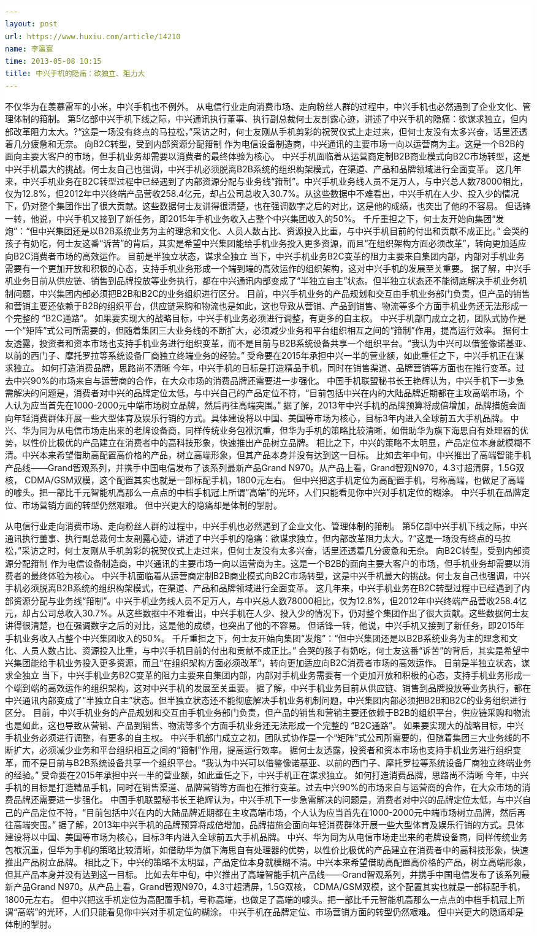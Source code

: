 ```yaml
---
layout: post
url: https://www.huxiu.com/article/14210
name: 李瀛寰
time: 2013-05-08 10:15
title: 中兴手机的隐痛：欲独立、阻力大
---
```

不仅华为在羡慕雷军的小米，中兴手机也不例外。 从电信行业走向消费市场、走向粉丝人群的过程中，中兴手机也必然遇到了企业文化、管理体制的箝制。 第5亿部中兴手机下线之际，中兴通讯执行董事、执行副总裁何士友剖露心迹，讲述了中兴手机的隐痛：欲谋求独立，但内部改革阻力太大。?“这是一场没有终点的马拉松，”采访之时，何士友刚从手机剪彩的祝贺仪式上走过来，但何士友没有太多兴奋，话里还透着几分疲惫和无奈。 向B2C转型，受到内部资源分配箝制 作为电信设备制造商，中兴通讯的主要市场一向以运营商为主。这是一个B2B的面向主要大客户的市场，但手机业务却需要以消费者的最终体验为核心。 中兴手机面临着从运营商定制B2B商业模式向B2C市场转型，这是中兴手机最大的挑战。何士友自己也强调，中兴手机必须脱离B2B系统的组织构架模式，在渠道、产品和品牌领域进行全面变革。 这几年来，中兴手机业务在B2C转型过程中已经遇到了内部资源分配与业务线“箝制”。中兴手机业务线人员不足万人，与中兴总人数78000相比，仅为12.8%，但2012年中兴终端产品营收258.4亿元，却占公司总收入30.7%。从这些数据中不难看出，中兴手机在人少、投入少的情况下，仍对整个集团作出了很大贡献。这些数据何士友讲得很清楚，也在强调数字之后的对比，这是他的成绩，也突出了他的不容易。 但话锋一转，他说，中兴手机又接到了新任务，即2015年手机业务收入占整个中兴集团收入的50%。 千斤重担之下，何士友开始向集团“发炮”：“但中兴集团还是以B2B系统业务为主的理念和文化、人员人数占比、资源投入比重，与中兴手机目前的付出和贡献不成正比。” 会哭的孩子有奶吃，何士友这番“诉苦”的背后，其实是希望中兴集团能给手机业务投入更多资源，而且“在组织架构方面必须改革”，转向更加适应向B2C消费者市场的高效运作。 目前是半独立状态，谋求全独立 当下，中兴手机业务B2C变革的阻力主要来自集团内部，内部对手机业务需要有一个更加开放和积极的心态，支持手机业务形成一个端到端的高效运作的组织架构，这对中兴手机的发展至关重要。 据了解，中兴手机业务目前从供应链、销售到品牌投放等业务执行，都在中兴通讯内部变成了“半独立自主”状态。但半独立状态还不能彻底解决手机业务机制问题，中兴集团内部必须把B2B和B2C的业务组织进行区分。 目前，中兴手机业务的产品规划和交互由手机业务部门负责，但产品的销售和营销主要还依赖于B2B的组织平台，供应链采购和物流也是如此，这也导致从营销、产品到销售、物流等多个方面手机业务还无法形成一个完整的 “B2C通路”。 如果要实现大的战略目标，中兴手机业务必须进行调整，有更多的自主权。 中兴手机部门成立之初，团队式协作是一个“矩阵”式公司所需要的，但随着集团三大业务线的不断扩大，必须减少业务和平台组织相互之间的“箝制”作用，提高运行效率。 据何士友透露，投资者和资本市场也支持手机业务进行组织变革，而不是目前与B2B系统设备共享一个组织平台。“我认为中兴可以借鉴像诺基亚、以前的西门子、摩托罗拉等系统设备厂商独立终端业务的经验。” 受命要在2015年承担中兴一半的营业额，如此重任之下，中兴手机正在谋求独立。 如何打造消费品牌，思路尚不清晰 今年，中兴手机的目标是打造精品手机，同时在销售渠道、品牌营销等方面也在推行变革。过去中兴90%的市场来自与运营商的合作，在大众市场的消费品牌还需要进一步强化。 中国手机联盟秘书长王艳辉认为，中兴手机下一步急需解决的问题是，消费者对中兴的品牌定位太低，与中兴自己的产品定位不符，“目前包括中兴在内的大陆品牌近期都在主攻高端市场，个人认为应当首先在1000-2000元中端市场树立品牌，然后再往高端突围。” 据了解，2013年中兴手机的品牌预算将成倍增加，品牌措施会面向年轻消费群体开展一些大型体育及娱乐行销的方式。具体建设将以中国、美国等市场为核心，目标3年内进入全球前五大手机品牌。 中兴、华为同为从电信市场走出来的老牌设备商，同样传统业务包袱沉重，但华为手机的策略比较清晰，如借助华为旗下海思自有处理器的优势，以性价比极优的产品建立在消费者中的高科技形象，快速推出产品树立品牌。 相比之下，中兴的策略不太明显，产品定位本身就模糊不清。中兴本来希望借助高配置高价格的产品，树立高端形象，但其产品本身并没有达到这一目标。 比如去年中旬，中兴推出了高端智能手机产品线——Grand智观系列，并携手中国电信发布了该系列最新产品Grand N970。从产品上看，Grand智观N970，4.3寸超清屏，1.5G双核， CDMA/GSM双模，这个配置其实也就是一部标配手机，1800元左右。 但中兴把这手机定位为高配置手机，号称高端，也做足了高端的噱头。把一部比千元智能机高那么一点点的中档手机冠上所谓“高端”的光环，人们只能看见你中兴对手机定位的糊涂。 中兴手机在品牌定位、市场营销方面的转型仍然艰难。 但中兴更大的隐痛却是体制的掣肘。

从电信行业走向消费市场、走向粉丝人群的过程中，中兴手机也必然遇到了企业文化、管理体制的箝制。 第5亿部中兴手机下线之际，中兴通讯执行董事、执行副总裁何士友剖露心迹，讲述了中兴手机的隐痛：欲谋求独立，但内部改革阻力太大。?“这是一场没有终点的马拉松，”采访之时，何士友刚从手机剪彩的祝贺仪式上走过来，但何士友没有太多兴奋，话里还透着几分疲惫和无奈。 向B2C转型，受到内部资源分配箝制 作为电信设备制造商，中兴通讯的主要市场一向以运营商为主。这是一个B2B的面向主要大客户的市场，但手机业务却需要以消费者的最终体验为核心。 中兴手机面临着从运营商定制B2B商业模式向B2C市场转型，这是中兴手机最大的挑战。何士友自己也强调，中兴手机必须脱离B2B系统的组织构架模式，在渠道、产品和品牌领域进行全面变革。 这几年来，中兴手机业务在B2C转型过程中已经遇到了内部资源分配与业务线“箝制”。中兴手机业务线人员不足万人，与中兴总人数78000相比，仅为12.8%，但2012年中兴终端产品营收258.4亿元，却占公司总收入30.7%。从这些数据中不难看出，中兴手机在人少、投入少的情况下，仍对整个集团作出了很大贡献。这些数据何士友讲得很清楚，也在强调数字之后的对比，这是他的成绩，也突出了他的不容易。 但话锋一转，他说，中兴手机又接到了新任务，即2015年手机业务收入占整个中兴集团收入的50%。 千斤重担之下，何士友开始向集团“发炮”：“但中兴集团还是以B2B系统业务为主的理念和文化、人员人数占比、资源投入比重，与中兴手机目前的付出和贡献不成正比。” 会哭的孩子有奶吃，何士友这番“诉苦”的背后，其实是希望中兴集团能给手机业务投入更多资源，而且“在组织架构方面必须改革”，转向更加适应向B2C消费者市场的高效运作。 目前是半独立状态，谋求全独立 当下，中兴手机业务B2C变革的阻力主要来自集团内部，内部对手机业务需要有一个更加开放和积极的心态，支持手机业务形成一个端到端的高效运作的组织架构，这对中兴手机的发展至关重要。 据了解，中兴手机业务目前从供应链、销售到品牌投放等业务执行，都在中兴通讯内部变成了“半独立自主”状态。但半独立状态还不能彻底解决手机业务机制问题，中兴集团内部必须把B2B和B2C的业务组织进行区分。 目前，中兴手机业务的产品规划和交互由手机业务部门负责，但产品的销售和营销主要还依赖于B2B的组织平台，供应链采购和物流也是如此，这也导致从营销、产品到销售、物流等多个方面手机业务还无法形成一个完整的 “B2C通路”。 如果要实现大的战略目标，中兴手机业务必须进行调整，有更多的自主权。 中兴手机部门成立之初，团队式协作是一个“矩阵”式公司所需要的，但随着集团三大业务线的不断扩大，必须减少业务和平台组织相互之间的“箝制”作用，提高运行效率。 据何士友透露，投资者和资本市场也支持手机业务进行组织变革，而不是目前与B2B系统设备共享一个组织平台。“我认为中兴可以借鉴像诺基亚、以前的西门子、摩托罗拉等系统设备厂商独立终端业务的经验。” 受命要在2015年承担中兴一半的营业额，如此重任之下，中兴手机正在谋求独立。 如何打造消费品牌，思路尚不清晰 今年，中兴手机的目标是打造精品手机，同时在销售渠道、品牌营销等方面也在推行变革。过去中兴90%的市场来自与运营商的合作，在大众市场的消费品牌还需要进一步强化。 中国手机联盟秘书长王艳辉认为，中兴手机下一步急需解决的问题是，消费者对中兴的品牌定位太低，与中兴自己的产品定位不符，“目前包括中兴在内的大陆品牌近期都在主攻高端市场，个人认为应当首先在1000-2000元中端市场树立品牌，然后再往高端突围。” 据了解，2013年中兴手机的品牌预算将成倍增加，品牌措施会面向年轻消费群体开展一些大型体育及娱乐行销的方式。具体建设将以中国、美国等市场为核心，目标3年内进入全球前五大手机品牌。 中兴、华为同为从电信市场走出来的老牌设备商，同样传统业务包袱沉重，但华为手机的策略比较清晰，如借助华为旗下海思自有处理器的优势，以性价比极优的产品建立在消费者中的高科技形象，快速推出产品树立品牌。 相比之下，中兴的策略不太明显，产品定位本身就模糊不清。中兴本来希望借助高配置高价格的产品，树立高端形象，但其产品本身并没有达到这一目标。 比如去年中旬，中兴推出了高端智能手机产品线——Grand智观系列，并携手中国电信发布了该系列最新产品Grand N970。从产品上看，Grand智观N970，4.3寸超清屏，1.5G双核， CDMA/GSM双模，这个配置其实也就是一部标配手机，1800元左右。 但中兴把这手机定位为高配置手机，号称高端，也做足了高端的噱头。把一部比千元智能机高那么一点点的中档手机冠上所谓“高端”的光环，人们只能看见你中兴对手机定位的糊涂。 中兴手机在品牌定位、市场营销方面的转型仍然艰难。 但中兴更大的隐痛却是体制的掣肘。
